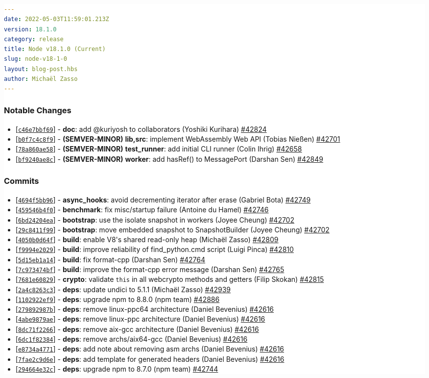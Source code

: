 ```yaml
---
date: 2022-05-03T11:59:01.213Z
version: 18.1.0
category: release
title: Node v18.1.0 (Current)
slug: node-v18-1-0
layout: blog-post.hbs
author: Michaël Zasso
---
```


### Notable Changes

- \[[`c46e7bbf69`](https://github.com/nodejs/node/commit/c46e7bbf69)] - **doc**: add @kuriyosh to collaborators (Yoshiki Kurihara) [#42824](https://github.com/nodejs/node/pull/42824)
- \[[`b0f7c4c8f9`](https://github.com/nodejs/node/commit/b0f7c4c8f9)] - **(SEMVER-MINOR)** **lib,src**: implement WebAssembly Web API (Tobias Nießen) [#42701](https://github.com/nodejs/node/pull/42701)
- \[[`78a860ae58`](https://github.com/nodejs/node/commit/78a860ae58)] - **(SEMVER-MINOR)** **test_runner**: add initial CLI runner (Colin Ihrig) [#42658](https://github.com/nodejs/node/pull/42658)
- \[[`bf9240ae8c`](https://github.com/nodejs/node/commit/bf9240ae8c)] - **(SEMVER-MINOR)** **worker**: add hasRef() to MessagePort (Darshan Sen) [#42849](https://github.com/nodejs/node/pull/42849)

### Commits

- \[[`4694f5bb96`](https://github.com/nodejs/node/commit/4694f5bb96)] - **async_hooks**: avoid decrementing iterator after erase (Gabriel Bota) [#42749](https://github.com/nodejs/node/pull/42749)
- \[[`459546b4f0`](https://github.com/nodejs/node/commit/459546b4f0)] - **benchmark**: fix misc/startup failure (Antoine du Hamel) [#42746](https://github.com/nodejs/node/pull/42746)
- \[[`6bd24204ea`](https://github.com/nodejs/node/commit/6bd24204ea)] - **bootstrap**: use the isolate snapshot in workers (Joyee Cheung) [#42702](https://github.com/nodejs/node/pull/42702)
- \[[`29c8411f99`](https://github.com/nodejs/node/commit/29c8411f99)] - **bootstrap**: move embedded snapshot to SnapshotBuilder (Joyee Cheung) [#42702](https://github.com/nodejs/node/pull/42702)
- \[[`4050b0d64f`](https://github.com/nodejs/node/commit/4050b0d64f)] - **build**: enable V8's shared read-only heap (Michaël Zasso) [#42809](https://github.com/nodejs/node/pull/42809)
- \[[`f9994e2029`](https://github.com/nodejs/node/commit/f9994e2029)] - **build**: improve reliability of find_python.cmd script (Luigi Pinca) [#42810](https://github.com/nodejs/node/pull/42810)
- \[[`5d15eb1a14`](https://github.com/nodejs/node/commit/5d15eb1a14)] - **build**: fix format-cpp (Darshan Sen) [#42764](https://github.com/nodejs/node/pull/42764)
- \[[`7c973474bf`](https://github.com/nodejs/node/commit/7c973474bf)] - **build**: improve the format-cpp error message (Darshan Sen) [#42765](https://github.com/nodejs/node/pull/42765)
- \[[`7681e60829`](https://github.com/nodejs/node/commit/7681e60829)] - **crypto**: validate `this` in all webcrypto methods and getters (Filip Skokan) [#42815](https://github.com/nodejs/node/pull/42815)
- \[[`2a4c8263c3`](https://github.com/nodejs/node/commit/2a4c8263c3)] - **deps**: update undici to 5.1.1 (Michaël Zasso) [#42939](https://github.com/nodejs/node/pull/42939)
- \[[`1102922ef9`](https://github.com/nodejs/node/commit/1102922ef9)] - **deps**: upgrade npm to 8.8.0 (npm team) [#42886](https://github.com/nodejs/node/pull/42886)
- \[[`279892987b`](https://github.com/nodejs/node/commit/279892987b)] - **deps**: remove linux-ppc64 architecture (Daniel Bevenius) [#42616](https://github.com/nodejs/node/pull/42616)
- \[[`4abe9879ae`](https://github.com/nodejs/node/commit/4abe9879ae)] - **deps**: remove linux-ppc architecture (Daniel Bevenius) [#42616](https://github.com/nodejs/node/pull/42616)
- \[[`8dc71f2266`](https://github.com/nodejs/node/commit/8dc71f2266)] - **deps**: remove aix-gcc architecture (Daniel Bevenius) [#42616](https://github.com/nodejs/node/pull/42616)
- \[[`6dc1f82384`](https://github.com/nodejs/node/commit/6dc1f82384)] - **deps**: remove archs/aix64-gcc (Daniel Bevenius) [#42616](https://github.com/nodejs/node/pull/42616)
- \[[`e8734a4771`](https://github.com/nodejs/node/commit/e8734a4771)] - **deps**: add note about removing asm archs (Daniel Bevenius) [#42616](https://github.com/nodejs/node/pull/42616)
- \[[`7fae2c9d6e`](https://github.com/nodejs/node/commit/7fae2c9d6e)] - **deps**: add template for generated headers (Daniel Bevenius) [#42616](https://github.com/nodejs/node/pull/42616)
- \[[`294664e32c`](https://github.com/nodejs/node/commit/294664e32c)] - **deps**: upgrade npm to 8.7.0 (npm team) [#42744](https://github.com/nodejs/node/pull/42744)